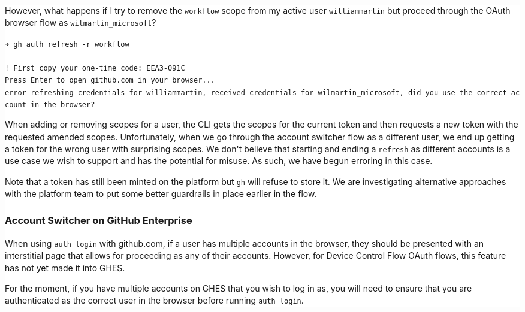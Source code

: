 However, what happens if I try to remove the `workflow` scope from my active user `williammartin` but proceed through
the OAuth browser flow as `wilmartin_microsoft`?

```
➜ gh auth refresh -r workflow

! First copy your one-time code: EEA3-091C
Press Enter to open github.com in your browser...
error refreshing credentials for williammartin, received credentials for wilmartin_microsoft, did you use the correct account in the browser?
```

When adding or removing scopes for a user, the CLI gets the scopes for the current token and then requests a new token with the requested amended scopes. Unfortunately, when we go through the account switcher flow as a different user, we end up getting a token for the wrong user with surprising scopes. We don't believe that starting and ending a `refresh` as different accounts is
a use case we wish to support and has the potential for misuse. As such, we have begun erroring in this case.

Note that a token has still been minted on the platform but `gh` will refuse to store it. We are investigating
alternative approaches with the platform team to put some better guardrails in place earlier in the flow.

### Account Switcher on GitHub Enterprise

When using `auth login` with github.com, if a user has multiple accounts in the browser, they should be presented
with an interstitial page that allows for proceeding as any of their accounts. However, for Device Control Flow OAuth
flows, this feature has not yet made it into GHES.

For the moment, if you have multiple accounts on GHES that you wish to log in as, you will need to ensure that you
are authenticated as the correct user in the browser before running `auth login`.
